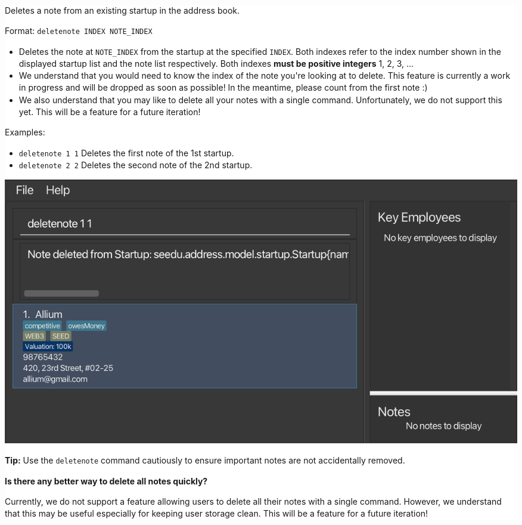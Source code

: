 Deletes a note from an existing startup in the address book.

Format: `deletenote INDEX NOTE_INDEX`

- Deletes the note at `NOTE_INDEX` from the startup at the specified `INDEX`. Both indexes refer to the index number shown in the displayed startup list and the note list respectively. Both indexes **must be positive integers** 1, 2, 3, …​
- We understand that you would need to know the index of the note you're looking at to delete. This feature is currently a work in progress and will be dropped as soon as possible! In the meantime, please count from the first note :)
- We also understand that you may like to delete all your notes with a single command. Unfortunately, we do not support this yet. This will be a feature for a future iteration!

Examples:
- `deletenote 1 1` Deletes the first note of the 1st startup.
- `deletenote 2 2` Deletes the second note of the 2nd startup.

![result for 'deletenote 1 1'](images/tracing/DeleteNoteCommand.png)

<box type="tip" seamless>

**Tip:** Use the `deletenote` command cautiously to ensure important notes are not accidentally removed.
</box>

**Is there any better way to delete all notes quickly?**

Currently, we do not support a feature allowing users to delete all their notes with a single command. However, we understand that this may be useful especially for keeping user storage clean. This will be a feature for a future iteration!


